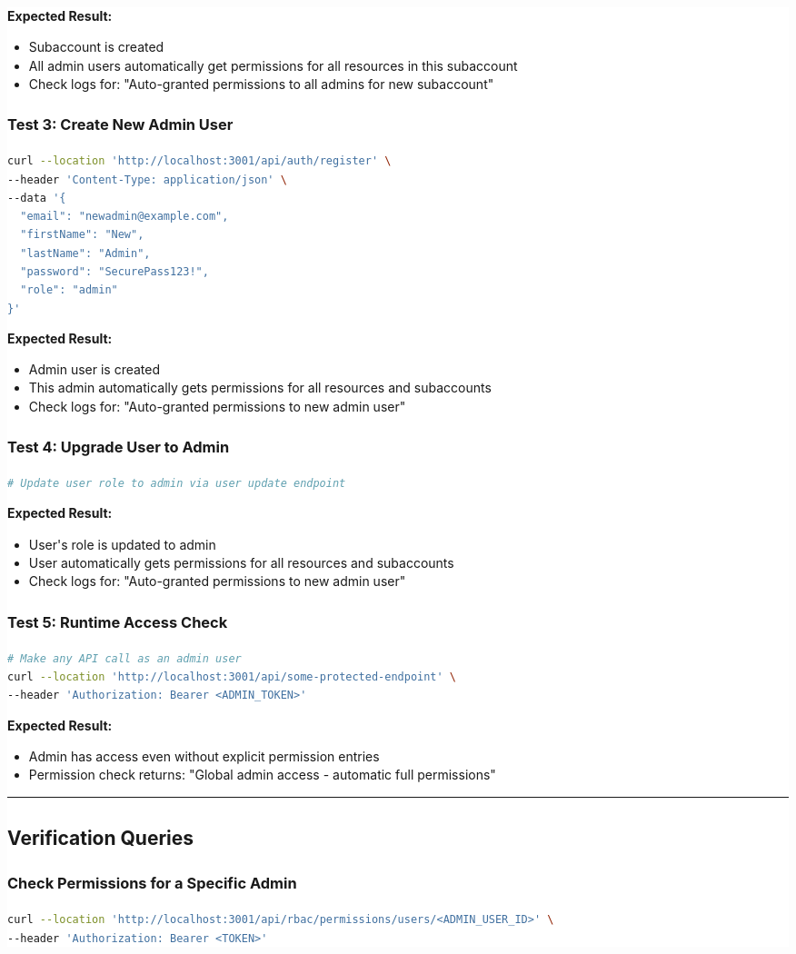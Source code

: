 **Expected Result:**
- Subaccount is created
- All admin users automatically get permissions for all resources in this subaccount
- Check logs for: "Auto-granted permissions to all admins for new subaccount"

### Test 3: Create New Admin User
```bash
curl --location 'http://localhost:3001/api/auth/register' \
--header 'Content-Type: application/json' \
--data '{
  "email": "newadmin@example.com",
  "firstName": "New",
  "lastName": "Admin",
  "password": "SecurePass123!",
  "role": "admin"
}'
```

**Expected Result:**
- Admin user is created
- This admin automatically gets permissions for all resources and subaccounts
- Check logs for: "Auto-granted permissions to new admin user"

### Test 4: Upgrade User to Admin
```bash
# Update user role to admin via user update endpoint
```

**Expected Result:**
- User's role is updated to admin
- User automatically gets permissions for all resources and subaccounts
- Check logs for: "Auto-granted permissions to new admin user"

### Test 5: Runtime Access Check
```bash
# Make any API call as an admin user
curl --location 'http://localhost:3001/api/some-protected-endpoint' \
--header 'Authorization: Bearer <ADMIN_TOKEN>'
```

**Expected Result:**
- Admin has access even without explicit permission entries
- Permission check returns: "Global admin access - automatic full permissions"

---

## Verification Queries

### Check Permissions for a Specific Admin
```bash
curl --location 'http://localhost:3001/api/rbac/permissions/users/<ADMIN_USER_ID>' \
--header 'Authorization: Bearer <TOKEN>'
```
